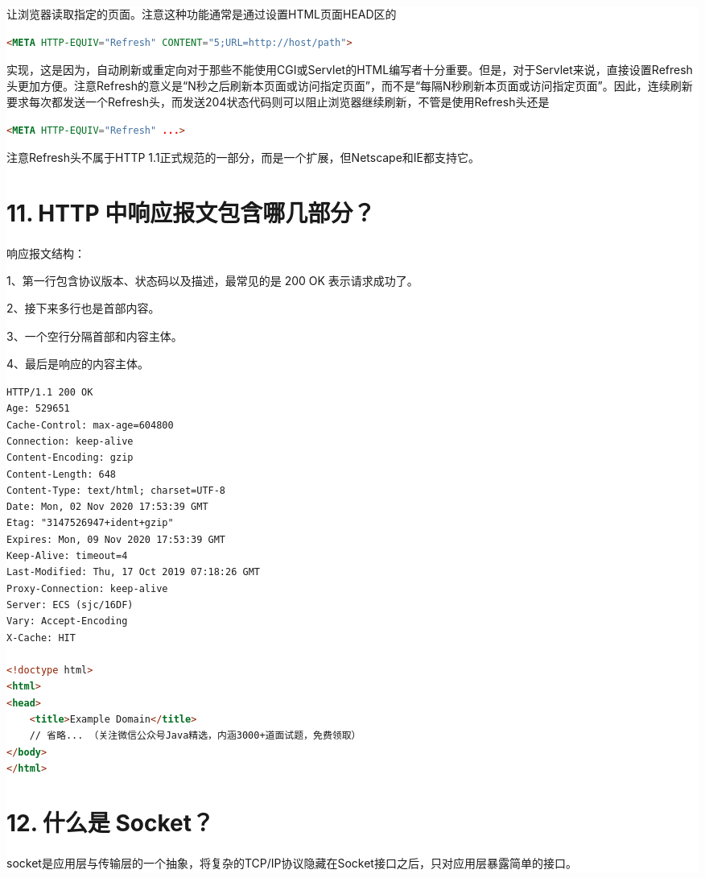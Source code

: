 让浏览器读取指定的页面。注意这种功能通常是通过设置HTML页面HEAD区的

```html
<META HTTP-EQUIV="Refresh" CONTENT="5;URL=http://host/path">
```
实现，这是因为，自动刷新或重定向对于那些不能使用CGI或Servlet的HTML编写者十分重要。但是，对于Servlet来说，直接设置Refresh头更加方便。注意Refresh的意义是“N秒之后刷新本页面或访问指定页面”，而不是“每隔N秒刷新本页面或访问指定页面”。因此，连续刷新要求每次都发送一个Refresh头，而发送204状态代码则可以阻止浏览器继续刷新，不管是使用Refresh头还是

```html
<META HTTP-EQUIV="Refresh" ...>
```
注意Refresh头不属于HTTP 1.1正式规范的一部分，而是一个扩展，但Netscape和IE都支持它。

# 11. HTTP 中响应报文包含哪几部分？
响应报文结构：

1、第一行包含协议版本、状态码以及描述，最常见的是 200 OK 表示请求成功了。

2、接下来多行也是首部内容。

3、一个空行分隔首部和内容主体。

4、最后是响应的内容主体。

```html
HTTP/1.1 200 OK
Age: 529651
Cache-Control: max-age=604800
Connection: keep-alive
Content-Encoding: gzip
Content-Length: 648
Content-Type: text/html; charset=UTF-8
Date: Mon, 02 Nov 2020 17:53:39 GMT
Etag: "3147526947+ident+gzip"
Expires: Mon, 09 Nov 2020 17:53:39 GMT
Keep-Alive: timeout=4
Last-Modified: Thu, 17 Oct 2019 07:18:26 GMT
Proxy-Connection: keep-alive
Server: ECS (sjc/16DF)
Vary: Accept-Encoding
X-Cache: HIT

<!doctype html>
<html>
<head>
    <title>Example Domain</title>
	// 省略... （关注微信公众号Java精选，内涵3000+道面试题，免费领取）
</body>
</html>
```
# 12. 什么是 Socket？
socket是应用层与传输层的一个抽象，将复杂的TCP/IP协议隐藏在Socket接口之后，只对应用层暴露简单的接口。

